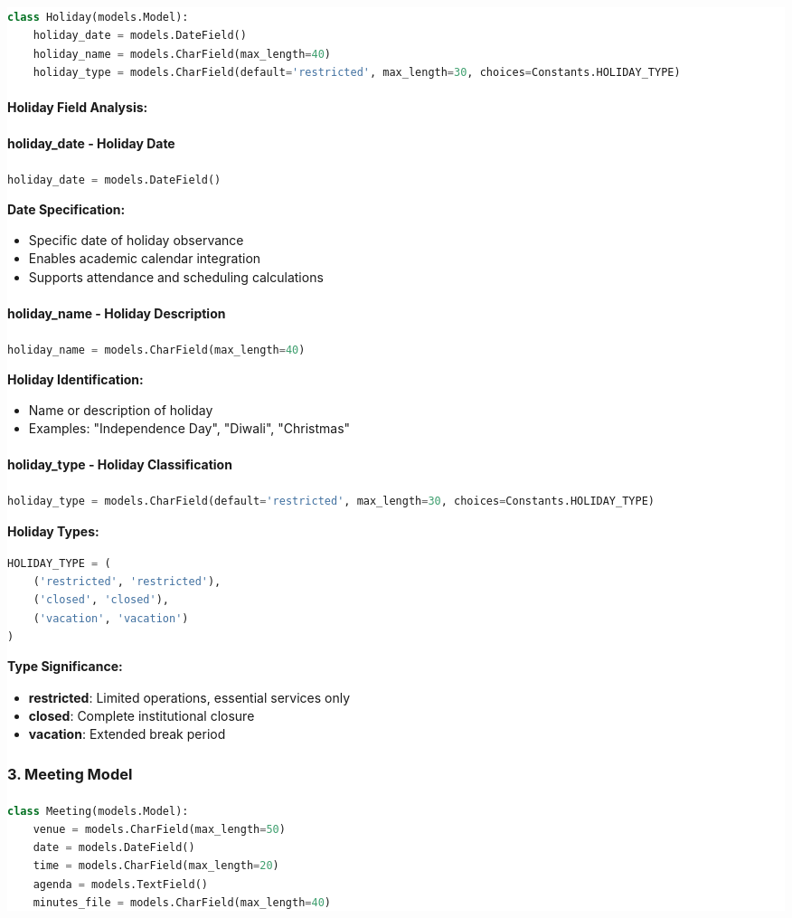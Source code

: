 ```python
class Holiday(models.Model):
    holiday_date = models.DateField()
    holiday_name = models.CharField(max_length=40)
    holiday_type = models.CharField(default='restricted', max_length=30, choices=Constants.HOLIDAY_TYPE)
```

#### **Holiday Field Analysis:**

#### **holiday_date** - Holiday Date
```python
holiday_date = models.DateField()
```
**Date Specification:**
- Specific date of holiday observance
- Enables academic calendar integration
- Supports attendance and scheduling calculations

#### **holiday_name** - Holiday Description
```python
holiday_name = models.CharField(max_length=40)
```
**Holiday Identification:**
- Name or description of holiday
- Examples: "Independence Day", "Diwali", "Christmas"

#### **holiday_type** - Holiday Classification
```python
holiday_type = models.CharField(default='restricted', max_length=30, choices=Constants.HOLIDAY_TYPE)
```
**Holiday Types:**
```python
HOLIDAY_TYPE = (
    ('restricted', 'restricted'),
    ('closed', 'closed'),
    ('vacation', 'vacation')
)
```
**Type Significance:**
- **restricted**: Limited operations, essential services only
- **closed**: Complete institutional closure
- **vacation**: Extended break period

### 3. **Meeting Model**

```python
class Meeting(models.Model):
    venue = models.CharField(max_length=50)
    date = models.DateField()
    time = models.CharField(max_length=20)
    agenda = models.TextField()
    minutes_file = models.CharField(max_length=40)
```
